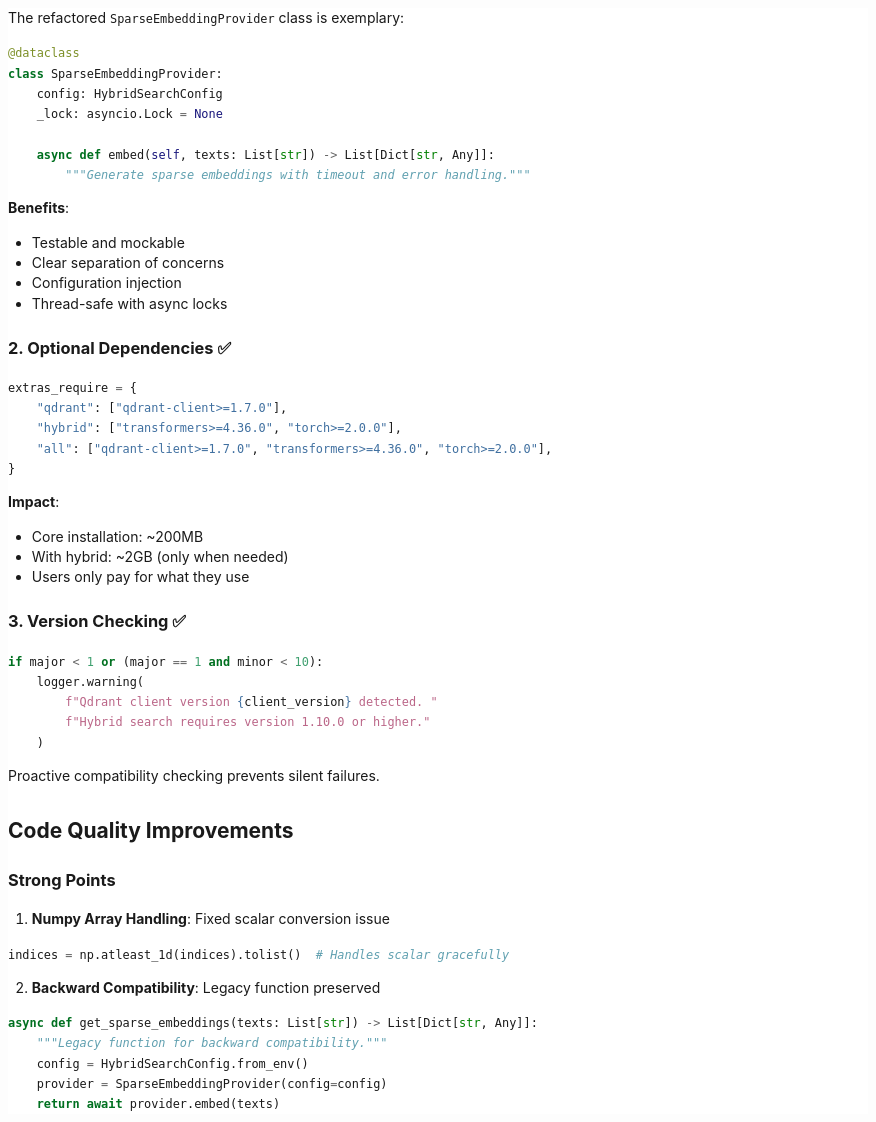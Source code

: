 The refactored `SparseEmbeddingProvider` class is exemplary:
```python
@dataclass
class SparseEmbeddingProvider:
    config: HybridSearchConfig
    _lock: asyncio.Lock = None

    async def embed(self, texts: List[str]) -> List[Dict[str, Any]]:
        """Generate sparse embeddings with timeout and error handling."""
```

**Benefits**:
- Testable and mockable
- Clear separation of concerns
- Configuration injection
- Thread-safe with async locks

### 2. Optional Dependencies ✅

```python
extras_require = {
    "qdrant": ["qdrant-client>=1.7.0"],
    "hybrid": ["transformers>=4.36.0", "torch>=2.0.0"],
    "all": ["qdrant-client>=1.7.0", "transformers>=4.36.0", "torch>=2.0.0"],
}
```

**Impact**:
- Core installation: ~200MB
- With hybrid: ~2GB (only when needed)
- Users only pay for what they use

### 3. Version Checking ✅

```python
if major < 1 or (major == 1 and minor < 10):
    logger.warning(
        f"Qdrant client version {client_version} detected. "
        f"Hybrid search requires version 1.10.0 or higher."
    )
```

Proactive compatibility checking prevents silent failures.

## Code Quality Improvements

### Strong Points

1. **Numpy Array Handling**: Fixed scalar conversion issue
```python
indices = np.atleast_1d(indices).tolist()  # Handles scalar gracefully
```

2. **Backward Compatibility**: Legacy function preserved
```python
async def get_sparse_embeddings(texts: List[str]) -> List[Dict[str, Any]]:
    """Legacy function for backward compatibility."""
    config = HybridSearchConfig.from_env()
    provider = SparseEmbeddingProvider(config=config)
    return await provider.embed(texts)
```
